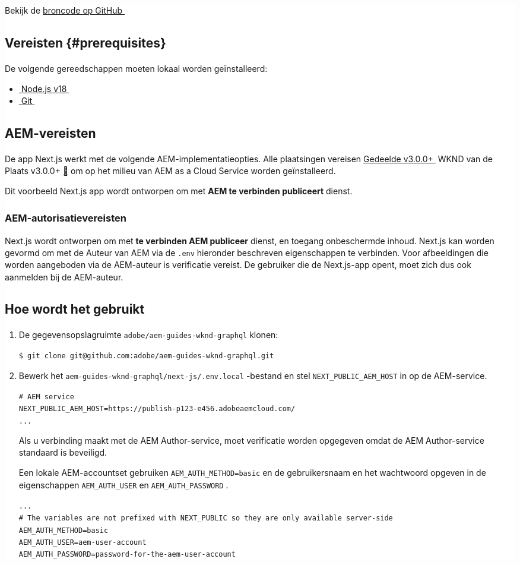 Bekijk de [&#x200B; broncode op GitHub &#x200B;](https://github.com/adobe/aem-guides-wknd-graphql/tree/main/next-js)

## Vereisten {#prerequisites}

De volgende gereedschappen moeten lokaal worden geïnstalleerd:

+ [&#x200B; Node.js v18 &#x200B;](https://nodejs.org/)
+ [&#x200B; Git &#x200B;](https://git-scm.com/)

## AEM-vereisten

De app Next.js werkt met de volgende AEM-implementatieopties. Alle plaatsingen vereisen [&#x200B; Gedeelde v3.0.0+ &#x200B;](https://github.com/adobe/aem-guides-wknd-shared/releases/latest) WKND van de Plaats v3.0.0+ [&#128279;](https://github.com/adobe/aem-guides-wknd/releases/latest) om op het milieu van AEM as a Cloud Service worden geïnstalleerd.

Dit voorbeeld Next.js app wordt ontworpen om met __AEM te verbinden publiceert__ dienst.

### AEM-autorisatievereisten

Next.js wordt ontworpen om met __te verbinden AEM publiceer__ dienst, en toegang onbeschermde inhoud. Next.js kan worden gevormd om met de Auteur van AEM via de `.env` hieronder beschreven eigenschappen te verbinden. Voor afbeeldingen die worden aangeboden via de AEM-auteur is verificatie vereist. De gebruiker die de Next.js-app opent, moet zich dus ook aanmelden bij de AEM-auteur.

## Hoe wordt het gebruikt

1. De gegevensopslagruimte `adobe/aem-guides-wknd-graphql` klonen:

   ```shell
   $ git clone git@github.com:adobe/aem-guides-wknd-graphql.git
   ```

1. Bewerk het `aem-guides-wknd-graphql/next-js/.env.local` -bestand en stel `NEXT_PUBLIC_AEM_HOST` in op de AEM-service.

   ```plain
   # AEM service
   NEXT_PUBLIC_AEM_HOST=https://publish-p123-e456.adobeaemcloud.com/
   ...
   ```

   Als u verbinding maakt met de AEM Author-service, moet verificatie worden opgegeven omdat de AEM Author-service standaard is beveiligd.

   Een lokale AEM-accountset gebruiken `AEM_AUTH_METHOD=basic` en de gebruikersnaam en het wachtwoord opgeven in de eigenschappen `AEM_AUTH_USER` en `AEM_AUTH_PASSWORD` .

   ```plain
   ...
   # The variables are not prefixed with NEXT_PUBLIC so they are only available server-side
   AEM_AUTH_METHOD=basic
   AEM_AUTH_USER=aem-user-account 
   AEM_AUTH_PASSWORD=password-for-the-aem-user-account
   ```
